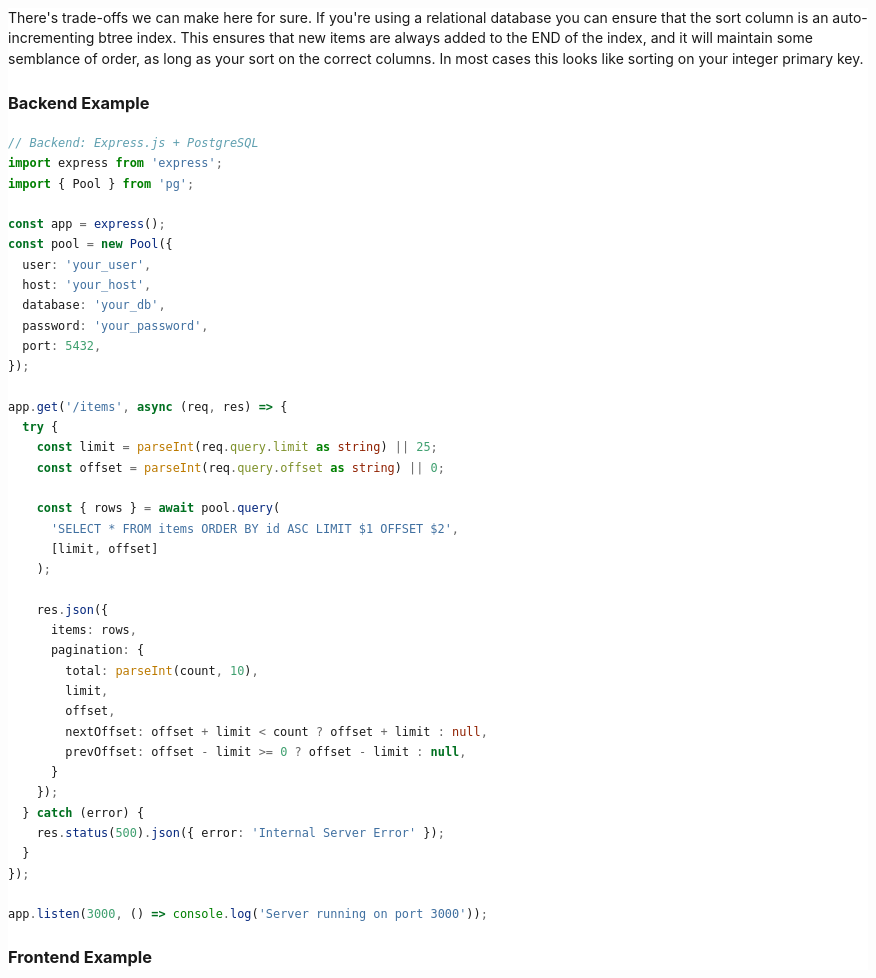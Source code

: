 There's trade-offs we can make here for sure. If you're using a relational database you can ensure that the sort column is an auto-incrementing btree index. This ensures that new items are always added to the END of the index, and it will maintain some semblance of order, as long as your sort on the correct columns. In most cases this looks like sorting on your integer primary key.

### Backend Example

```typescript
// Backend: Express.js + PostgreSQL
import express from 'express';
import { Pool } from 'pg';

const app = express();
const pool = new Pool({
  user: 'your_user',
  host: 'your_host',
  database: 'your_db',
  password: 'your_password',
  port: 5432,
});

app.get('/items', async (req, res) => {
  try {
    const limit = parseInt(req.query.limit as string) || 25;
    const offset = parseInt(req.query.offset as string) || 0;
    
    const { rows } = await pool.query(
      'SELECT * FROM items ORDER BY id ASC LIMIT $1 OFFSET $2',
      [limit, offset]
    );
    
    res.json({
      items: rows,
      pagination: {
        total: parseInt(count, 10),
        limit,
        offset,
        nextOffset: offset + limit < count ? offset + limit : null,
        prevOffset: offset - limit >= 0 ? offset - limit : null,
      }
    });
  } catch (error) {
    res.status(500).json({ error: 'Internal Server Error' });
  }
});

app.listen(3000, () => console.log('Server running on port 3000'));

```

### Frontend Example
